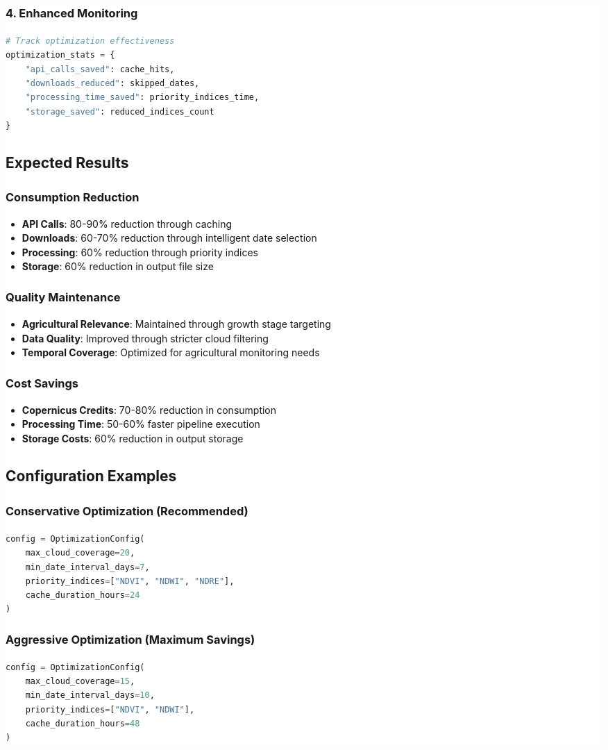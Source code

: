### 4. Enhanced Monitoring

```python
# Track optimization effectiveness
optimization_stats = {
    "api_calls_saved": cache_hits,
    "downloads_reduced": skipped_dates,
    "processing_time_saved": priority_indices_time,
    "storage_saved": reduced_indices_count
}
```

## Expected Results

### Consumption Reduction
- **API Calls**: 80-90% reduction through caching
- **Downloads**: 60-70% reduction through intelligent date selection
- **Processing**: 60% reduction through priority indices
- **Storage**: 60% reduction in output file size

### Quality Maintenance
- **Agricultural Relevance**: Maintained through growth stage targeting
- **Data Quality**: Improved through stricter cloud filtering
- **Temporal Coverage**: Optimized for agricultural monitoring needs

### Cost Savings
- **Copernicus Credits**: 70-80% reduction in consumption
- **Processing Time**: 50-60% faster pipeline execution
- **Storage Costs**: 60% reduction in output storage

## Configuration Examples

### Conservative Optimization (Recommended)
```python
config = OptimizationConfig(
    max_cloud_coverage=20,
    min_date_interval_days=7,
    priority_indices=["NDVI", "NDWI", "NDRE"],
    cache_duration_hours=24
)
```

### Aggressive Optimization (Maximum Savings)
```python
config = OptimizationConfig(
    max_cloud_coverage=15,
    min_date_interval_days=10,
    priority_indices=["NDVI", "NDWI"],
    cache_duration_hours=48
)
```
